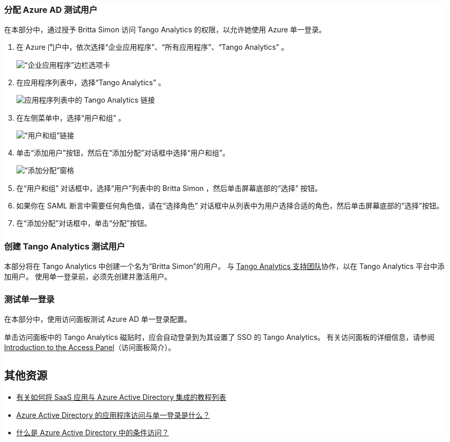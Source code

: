 ### <a name="assign-the-azure-ad-test-user"></a>分配 Azure AD 测试用户

在本部分中，通过授予 Britta Simon 访问 Tango Analytics 的权限，以允许她使用 Azure 单一登录。

1. 在 Azure 门户中，依次选择“企业应用程序”、“所有应用程序”、“Tango Analytics”    。

    ![“企业应用程序”边栏选项卡](common/enterprise-applications.png)

2. 在应用程序列表中，选择“Tango Analytics”  。

    ![应用程序列表中的 Tango Analytics 链接](common/all-applications.png)

3. 在左侧菜单中，选择“用户和组”  。

    ![“用户和组”链接](common/users-groups-blade.png)

4. 单击“添加用户”按钮，然后在“添加分配”对话框中选择“用户和组”。

    ![“添加分配”窗格](common/add-assign-user.png)

5. 在“用户和组”  对话框中，选择“用户”列表中的 Britta Simon  ，然后单击屏幕底部的“选择”  按钮。

6. 如果你在 SAML 断言中需要任何角色值，请在“选择角色”  对话框中从列表中为用户选择合适的角色，然后单击屏幕底部的“选择”按钮。 

7. 在“添加分配”对话框中，单击“分配”按钮。  

### <a name="create-tango-analytics-test-user"></a>创建 Tango Analytics 测试用户

本部分将在 Tango Analytics 中创建一个名为“Britta Simon”的用户。 与 [Tango Analytics 支持团队](mailto:support@tangoanalytics.com)协作，以在 Tango Analytics 平台中添加用户。 使用单一登录前，必须先创建并激活用户。

### <a name="test-single-sign-on"></a>测试单一登录

在本部分中，使用访问面板测试 Azure AD 单一登录配置。

单击访问面板中的 Tango Analytics 磁贴时，应会自动登录到为其设置了 SSO 的 Tango Analytics。 有关访问面板的详细信息，请参阅 [Introduction to the Access Panel](../user-help/my-apps-portal-end-user-access.md)（访问面板简介）。

## <a name="additional-resources"></a>其他资源

- [有关如何将 SaaS 应用与 Azure Active Directory 集成的教程列表](./tutorial-list.md)

- [Azure Active Directory 的应用程序访问与单一登录是什么？](../manage-apps/what-is-single-sign-on.md)

- [什么是 Azure Active Directory 中的条件访问？](../conditional-access/overview.md)